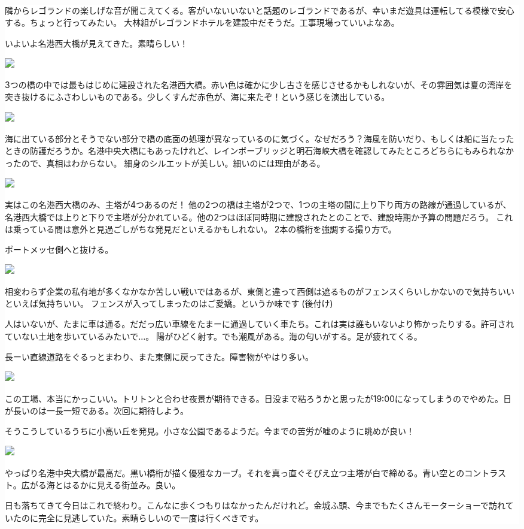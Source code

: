 隣からレゴランドの楽しげな音が聞こえてくる。客がいないいないと話題のレゴランドであるが、幸いまだ遊具は運転してる模様で安心する。ちょっと行ってみたい。
大林組がレゴランドホテルを建設中だそうだ。工事現場っていいよなあ。

いよいよ名港西大橋が見えてきた。素晴らしい！

![](/2018/06/kinjoufutou/triton13.jpg)

3つの橋の中では最もはじめに建設された名港西大橋。赤い色は確かに少し古さを感じさせるかもしれないが、その雰囲気は夏の湾岸を突き抜けるにふさわしいものである。少しくすんだ赤色が、海に来たぞ！という感じを演出している。

![](/2018/06/kinjoufutou/triton14.jpg)

海に出ている部分とそうでない部分で橋の底面の処理が異なっているのに気づく。なぜだろう？海風を防いだり、もしくは船に当たったときの防護だろうか。名港中央大橋にもあったけれど、レインボーブリッジと明石海峡大橋を確認してみたところどちらにもみられなかったので、真相はわからない。
細身のシルエットが美しい。細いのには理由がある。

![](/2018/06/kinjoufutou/triton15.jpg)

実はこの名港西大橋のみ、主塔が4つあるのだ！
他の2つの橋は主塔が2つで、1つの主塔の間に上り下り両方の路線が通過しているが、名港西大橋では上りと下りで主塔が分かれている。他の2つはほぼ同時期に建設されたとのことで、建設時期か予算の問題だろう。
これは乗っている間は意外と見過ごしがちな発見だといえるかもしれない。
2本の橋桁を強調する撮り方で。

ポートメッセ側へと抜ける。

![](/2018/06/kinjoufutou/triton16.jpg)

相変わらず企業の私有地が多くなかなか苦しい戦いではあるが、東側と違って西側は遮るものがフェンスくらいしかないので気持ちいいといえば気持ちいい。
フェンスが入ってしまったのはご愛嬌。というか味です (後付け)

人はいないが、たまに車は通る。だだっ広い車線をたまーに通過していく車たち。これは実は誰もいないより怖かったりする。許可されていない土地を歩いているみたいで…。
陽がひどく射す。でも潮風がある。海の匂いがする。足が疲れてくる。

長ーい直線道路をぐるっとまわり、また東側に戻ってきた。障害物がやはり多い。


![](/2018/06/kinjoufutou/triton17.jpg)

この工場、本当にかっこいい。トリトンと合わせ夜景が期待できる。日没まで粘ろうかと思ったが19:00になってしまうのでやめた。日が長いのは一長一短である。次回に期待しよう。

そうこうしているうちに小高い丘を発見。小さな公園であるようだ。今までの苦労が嘘のように眺めが良い！

![](/2018/06/kinjoufutou/triton18.jpg)

やっぱり名港中央大橋が最高だ。黒い橋桁が描く優雅なカーブ。それを真っ直ぐそびえ立つ主塔が白で締める。青い空とのコントラスト。広がる海とはるかに見える街並み。良い。

日も落ちてきて今日はこれで終わり。こんなに歩くつもりはなかったんだけれど。金城ふ頭、今までもたくさんモーターショーで訪れていたのに完全に見逃していた。素晴らしいので一度は行くべきです。
